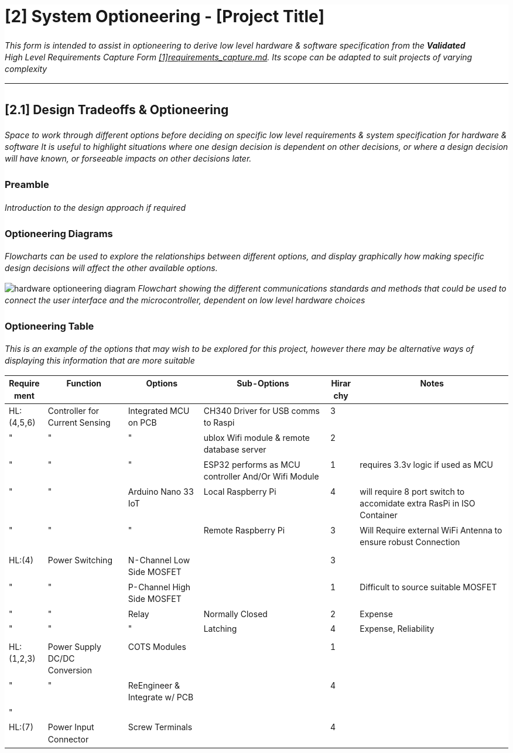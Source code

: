 # [2]  System Optioneering - [Project Title]

_This form is intended to assist in optioneering to derive low level hardware & software specification from the ***Validated***  
High Level Requirements Capture Form [[1]requirements_capture.md](https://github.com/PanGalacticTech/project_template/blob/main/%5B1%5Drequirements_capture.md).
Its scope can be adapted to suit projects of varying complexity_ <br> 
_______________________________________________________________________________________________________________________________________________________
## [2.1] Design Tradeoffs & Optioneering
_Space to work through different options before deciding on specific low level requirements & system specification for hardware & software
It is useful to highlight situations where one design decision is dependent on other decisions, or where a design decision will have known, or forseeable impacts on
other decisions later._

### Preamble
_Introduction to the design approach if required_ <br>

### Optioneering Diagrams
_Flowcharts can be used to explore the relationships between different options, and display graphically how making specific design decisions
will affect the other available options._

![hardware optioneering diagram](https://user-images.githubusercontent.com/53580358/149789762-3f4a02a2-bd1c-419f-8d7e-c849cabb182d.png)
_Flowchart showing the different communications standards and methods that could be used to connect the user interface and the microcontroller, dependent on
low level hardware choices_


### Optioneering Table
_This is an example of the options that may wish to be explored for this project, however there may be alternative ways of displaying this information
that are more suitable_

|Requirement| Function                      | Options                       | Sub-Options                                | Hirarchy  | Notes  |
|---        | ---------------------------   | ---------------------------   | -----------------------------------------  | -------   |----    |
|HL:(4,5,6) | Controller for Current Sensing| Integrated MCU on PCB         | CH340 Driver for USB comms to Raspi        |    3      |        |
|"          |           "                   |           "                   | ublox Wifi module & remote database server |    2      |        |
|"          |           "                   |           "                   | ESP32 performs as MCU controller And/Or Wifi Module|    1   |  requires 3.3v logic if used as MCU|
|"          |           "                   | Arduino Nano 33 IoT| Local Raspberry Pi |    4    | will require 8 port switch to accomidate extra RasPi in ISO Container | 
|"          |           "                   |    "             | Remote Raspberry Pi  |    3    | Will Require external WiFi Antenna to ensure robust Connection|
|           |                               |                               |                                            |           |        |
|HL:(4)     | Power Switching               |N-Channel Low Side MOSFET      |                                            |    3      |        |  
|"          |           "                   |P-Channel High Side MOSFET     |                                            |    1      | Difficult to source suitable MOSFET|  
|"          |           "                   |Relay                          | Normally Closed                            |    2      | Expense       |    
|"          |           "                   |           "                   | Latching                                   |    4      | Expense, Reliability       |      
|           |                               |                               |                                            |           |        |  
|HL:(1,2,3) | Power Supply DC/DC Conversion | COTS Modules                  |                                            |     1     |        |    
|"          |           "                   | ReEngineer & Integrate w/ PCB |                                            |     4     |        |  
|"          |                               |                               |                                            |           |        |
|HL:(7)     | Power Input Connector         | Screw Terminals               |       |  4  |                                             |

[^Rds]: Drain-to-Source On-Resistance <br>
[^Vgs(th)]: Gate-Source Threshold Voltage <br>
[^V&V]: Verification & Validation - What is it? <br>
[1v1]: [Arduino: Analog Reference](https://www.arduino.cc/reference/en/language/functions/analog-io/analogreference/)
[^RevVolt]: [Infineon Reverse Voltage Protection Methods](https://www.infineon.com/dgdl/Reverse-Batery-Protection-Rev2.pdf?fileId=db3a304412b407950112b41887722615) <br>
[^zener]: [Designing overvoltage protection using zener diodes](https://components101.com/articles/designing-an-overvoltage-protection-circuit-using-zener-diodes)
[^comp]: [op-amp comparator](https://www.electronics-tutorials.ws/opamp/op-amp-comparator.html)
[^vu]: [Single Transistor LED VU meter](https://electronicsarea.com/6-led-vu-meter-using-one-transistor/) <br>
[^uvov]: [LM431 Datasheet](https://www.ti.com/lit/ds/symlink/lm431.pdf?HQS=dis-dk-null-digikeymode-dsf-pf-null-wwe&ts=1642092638827&ref_url=https%253A%252F%252Fwww.ti.com%252Fgeneral%252Fdocs%252Fsuppproductinfo.tsp%253FdistId%253D10%2526gotoUrl%253Dhttps%253A%252F%252Fwww.ti.com%252Flit%252Fgpn%252Flm431) <br> ![image](https://user-images.githubusercontent.com/53580358/149549094-5a31fedb-78fb-4ca3-9df5-5213b09f50f0.png) <br>
[^tl431]: Voltage Window Calculations: <br>